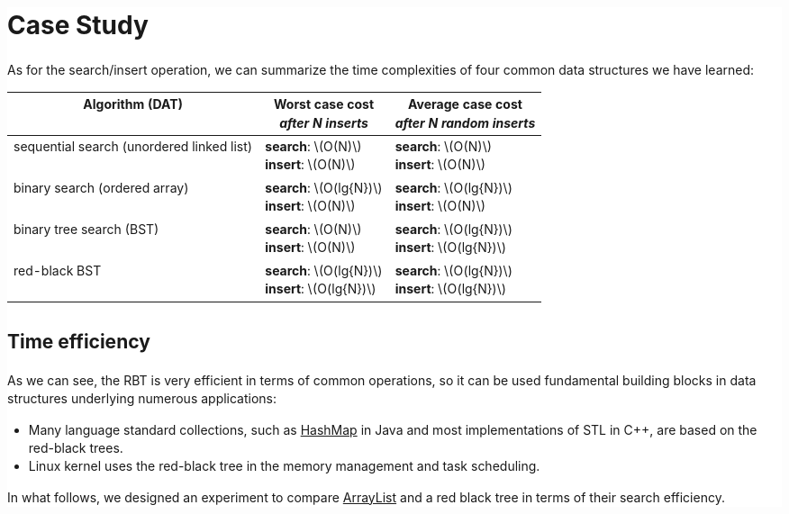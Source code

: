 # Case Study
As for the search/insert operation, we can summarize the time complexities of four common data structures we have learned:

| Algorithm (DAT) | Worst case cost <br> *after N inserts* | Average case cost <br> *after N random inserts* |
| ------ | ------ | ----- |
| sequential search (unordered linked list) | **search**: \\(O(N)\\) <br> **insert**: \\(O(N)\\) | **search**: \\(O(N)\\) <br> **insert**: \\(O(N)\\) | 
| binary search (ordered array) | **search**: \\(O(lg{N})\\) <br> **insert**: \\(O(N)\\) |  **search**: \\(O(lg{N})\\) <br> **insert**: \\(O(N)\\) |
| binary tree search (BST) | **search**: \\(O(N)\\) <br> **insert**: \\(O(N)\\) | **search**: \\(O(lg{N})\\) <br> **insert**: \\(O(lg{N})\\) |
| red-black BST | **search**: \\(O(lg{N})\\) <br> **insert**: \\(O(lg{N})\\)  | **search**: \\(O(lg{N})\\) <br> **insert**: \\(O(lg{N})\\)  | 


## Time efficiency
As we can see, the RBT is very efficient in terms of common operations, so it can be used fundamental building blocks in data structures underlying numerous applications:

- Many language standard collections, such as [HashMap](https://docs.oracle.com/en/java/javase/11/docs/api/java.base/java/util/HashMap.html) in Java and most implementations of STL in C++, are based on the red-black trees.
- Linux kernel uses the red-black tree in the memory management and task scheduling.

In what follows, we designed an experiment to compare [ArrayList](https://docs.oracle.com/en/java/javase/11/docs/api/java.base/java/util/ArrayList.html) and a red black tree in terms of their search efficiency.
